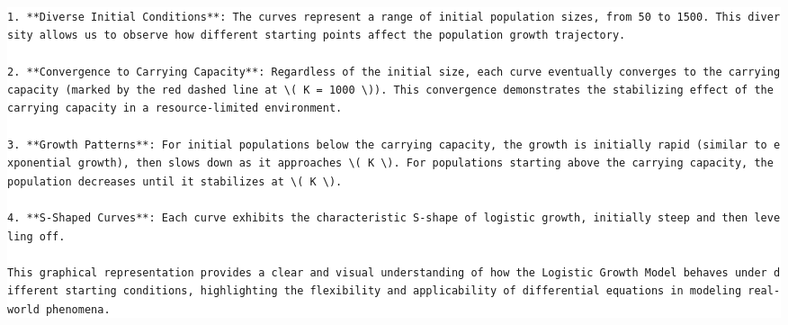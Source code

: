 	1. **Diverse Initial Conditions**: The curves represent a range of initial population sizes, from 50 to 1500. This diversity allows us to observe how different starting points affect the population growth trajectory.
	
	2. **Convergence to Carrying Capacity**: Regardless of the initial size, each curve eventually converges to the carrying capacity (marked by the red dashed line at \( K = 1000 \)). This convergence demonstrates the stabilizing effect of the carrying capacity in a resource-limited environment.
	
	3. **Growth Patterns**: For initial populations below the carrying capacity, the growth is initially rapid (similar to exponential growth), then slows down as it approaches \( K \). For populations starting above the carrying capacity, the population decreases until it stabilizes at \( K \).
	
	4. **S-Shaped Curves**: Each curve exhibits the characteristic S-shape of logistic growth, initially steep and then leveling off.
	
	This graphical representation provides a clear and visual understanding of how the Logistic Growth Model behaves under different starting conditions, highlighting the flexibility and applicability of differential equations in modeling real-world phenomena.









